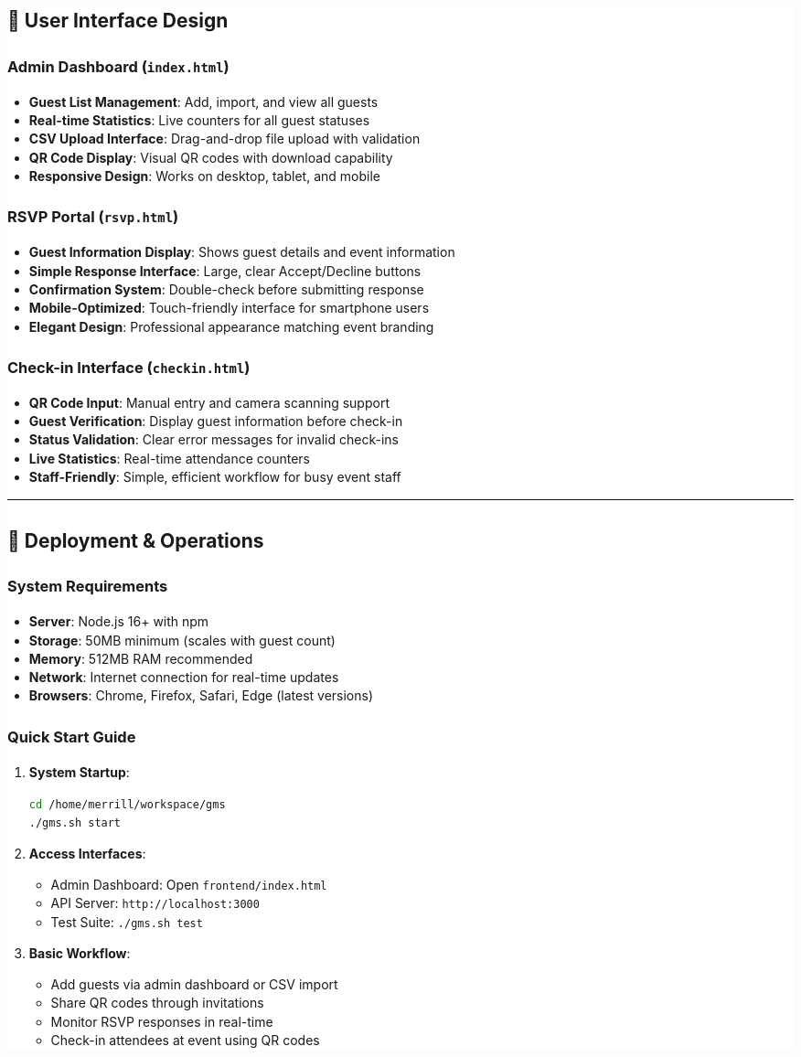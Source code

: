 
## 📱 User Interface Design

### Admin Dashboard (`index.html`)
- **Guest List Management**: Add, import, and view all guests
- **Real-time Statistics**: Live counters for all guest statuses
- **CSV Upload Interface**: Drag-and-drop file upload with validation
- **QR Code Display**: Visual QR codes with download capability
- **Responsive Design**: Works on desktop, tablet, and mobile

### RSVP Portal (`rsvp.html`)
- **Guest Information Display**: Shows guest details and event information
- **Simple Response Interface**: Large, clear Accept/Decline buttons
- **Confirmation System**: Double-check before submitting response
- **Mobile-Optimized**: Touch-friendly interface for smartphone users
- **Elegant Design**: Professional appearance matching event branding

### Check-in Interface (`checkin.html`)
- **QR Code Input**: Manual entry and camera scanning support
- **Guest Verification**: Display guest information before check-in
- **Status Validation**: Clear error messages for invalid check-ins
- **Live Statistics**: Real-time attendance counters
- **Staff-Friendly**: Simple, efficient workflow for busy event staff

---

## 🔧 Deployment & Operations

### System Requirements
- **Server**: Node.js 16+ with npm
- **Storage**: 50MB minimum (scales with guest count)
- **Memory**: 512MB RAM recommended
- **Network**: Internet connection for real-time updates
- **Browsers**: Chrome, Firefox, Safari, Edge (latest versions)

### Quick Start Guide
1. **System Startup**:
   ```bash
   cd /home/merrill/workspace/gms
   ./gms.sh start
   ```

2. **Access Interfaces**:
   - Admin Dashboard: Open `frontend/index.html`
   - API Server: `http://localhost:3000`
   - Test Suite: `./gms.sh test`

3. **Basic Workflow**:
   - Add guests via admin dashboard or CSV import
   - Share QR codes through invitations  
   - Monitor RSVP responses in real-time
   - Check-in attendees at event using QR codes
